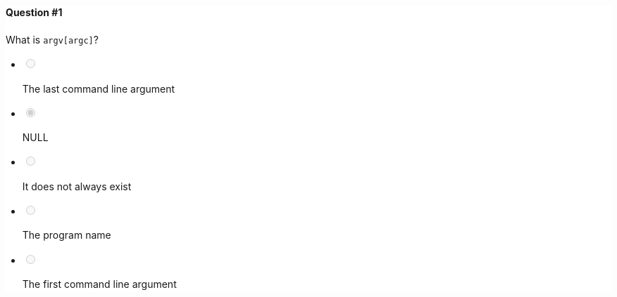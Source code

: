 </div>
<div class="quiz_question_item_container" data-role="quiz_question471" data-position="4">
<div class=" clearfix" id="quiz_question-471">

<h4 class="quiz_question">

Question #1
</h4>


<p>What is <code>argv[argc]</code>?</p>



<ul class="quiz_question_answers" data-question-id="471">
<li class="">

<input type="radio" name="471" id="471-1507175625478" value="1507175625478" data-quiz-answer-id="1507175625478" data-quiz-question-id="471" disabled="disabled" />
<label for="471-1507175625478"><p>The last command line argument</p>
</label>
</li>

<li class="">

<input type="radio" name="471" id="471-1507175589777" value="1507175589777" data-quiz-answer-id="1507175589777" data-quiz-question-id="471" disabled="disabled" checked="checked" />
<label for="471-1507175589777"><p>NULL</p>
</label>
</li>

<li class="">

<input type="radio" name="471" id="471-1507175593303" value="1507175593303" data-quiz-answer-id="1507175593303" data-quiz-question-id="471" disabled="disabled" />
<label for="471-1507175593303"><p>It does not always exist</p>
</label>
</li>

<li class="">

<input type="radio" name="471" id="471-1507175615614" value="1507175615614" data-quiz-answer-id="1507175615614" data-quiz-question-id="471" disabled="disabled" />
<label for="471-1507175615614"><p>The program name</p>
</label>
</li>

<li class="">

<input type="radio" name="471" id="471-1507175603761" value="1507175603761" data-quiz-answer-id="1507175603761" data-quiz-question-id="471" disabled="disabled" />
<label for="471-1507175603761"><p>The first command line argument</p>
</label>
</li>

</ul>



</div>
